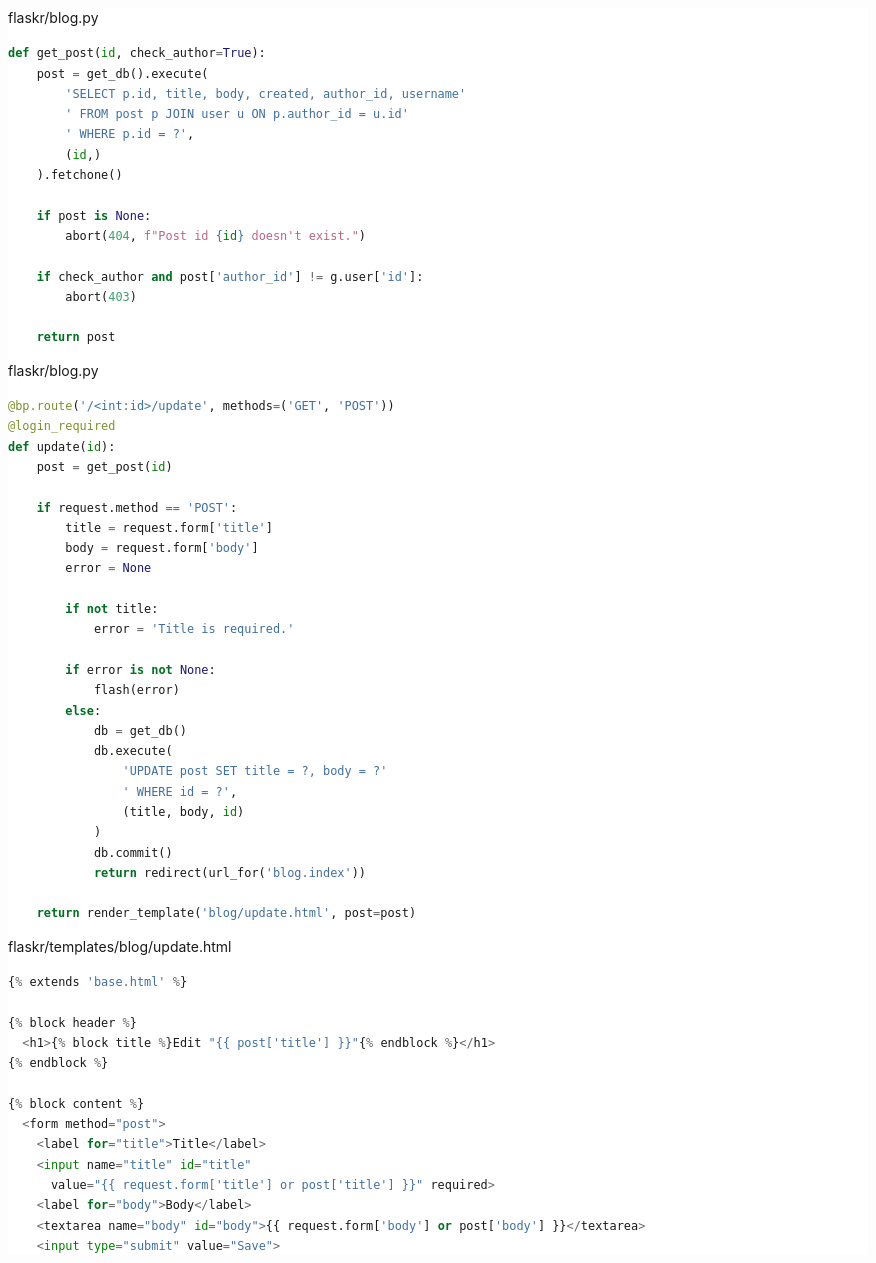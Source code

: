flaskr/blog.py
```python
def get_post(id, check_author=True):
    post = get_db().execute(
        'SELECT p.id, title, body, created, author_id, username'
        ' FROM post p JOIN user u ON p.author_id = u.id'
        ' WHERE p.id = ?',
        (id,)
    ).fetchone()

    if post is None:
        abort(404, f"Post id {id} doesn't exist.")

    if check_author and post['author_id'] != g.user['id']:
        abort(403)

    return post
```

flaskr/blog.py
```python
@bp.route('/<int:id>/update', methods=('GET', 'POST'))
@login_required
def update(id):
    post = get_post(id)

    if request.method == 'POST':
        title = request.form['title']
        body = request.form['body']
        error = None

        if not title:
            error = 'Title is required.'

        if error is not None:
            flash(error)
        else:
            db = get_db()
            db.execute(
                'UPDATE post SET title = ?, body = ?'
                ' WHERE id = ?',
                (title, body, id)
            )
            db.commit()
            return redirect(url_for('blog.index'))

    return render_template('blog/update.html', post=post)
```

flaskr/templates/blog/update.html
```python
{% extends 'base.html' %}

{% block header %}
  <h1>{% block title %}Edit "{{ post['title'] }}"{% endblock %}</h1>
{% endblock %}

{% block content %}
  <form method="post">
    <label for="title">Title</label>
    <input name="title" id="title"
      value="{{ request.form['title'] or post['title'] }}" required>
    <label for="body">Body</label>
    <textarea name="body" id="body">{{ request.form['body'] or post['body'] }}</textarea>
    <input type="submit" value="Save">
```